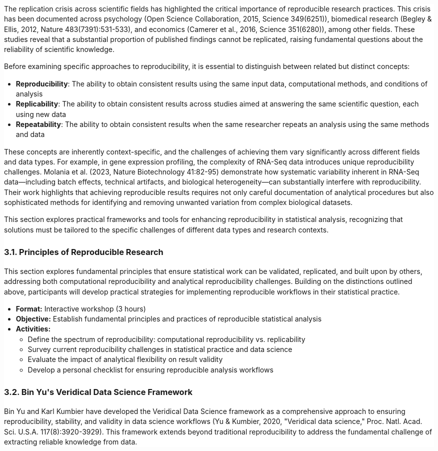 The replication crisis across scientific fields has highlighted the critical importance of reproducible research practices. This crisis has been documented across psychology (Open Science Collaboration, 2015, Science 349(6251)), biomedical research (Begley & Ellis, 2012, Nature 483(7391):531-533), and economics (Camerer et al., 2016, Science 351(6280)), among other fields. These studies reveal that a substantial proportion of published findings cannot be replicated, raising fundamental questions about the reliability of scientific knowledge.

Before examining specific approaches to reproducibility, it is essential to distinguish between related but distinct concepts:

- **Reproducibility**: The ability to obtain consistent results using the same input data, computational methods, and conditions of analysis
- **Replicability**: The ability to obtain consistent results across studies aimed at answering the same scientific question, each using new data
- **Repeatability**: The ability to obtain consistent results when the same researcher repeats an analysis using the same methods and data

These concepts are inherently context-specific, and the challenges of achieving them vary significantly across different fields and data types. For example, in gene expression profiling, the complexity of RNA-Seq data introduces unique reproducibility challenges. Molania et al. (2023, Nature Biotechnology 41:82-95) demonstrate how systematic variability inherent in RNA-Seq data—including batch effects, technical artifacts, and biological heterogeneity—can substantially interfere with reproducibility. Their work highlights that achieving reproducible results requires not only careful documentation of analytical procedures but also sophisticated methods for identifying and removing unwanted variation from complex biological datasets.

This section explores practical frameworks and tools for enhancing reproducibility in statistical analysis, recognizing that solutions must be tailored to the specific challenges of different data types and research contexts.

### 3.1. Principles of Reproducible Research

This section explores fundamental principles that ensure statistical work can be validated, replicated, and built upon by others, addressing both computational reproducibility and analytical reproducibility challenges. Building on the distinctions outlined above, participants will develop practical strategies for implementing reproducible workflows in their statistical practice.

* **Format:** Interactive workshop (3 hours)
* **Objective:** Establish fundamental principles and practices of reproducible statistical analysis
* **Activities:**
  * Define the spectrum of reproducibility: computational reproducibility vs. replicability
  * Survey current reproducibility challenges in statistical practice and data science
  * Evaluate the impact of analytical flexibility on result validity
  * Develop a personal checklist for ensuring reproducible analysis workflows

### 3.2. Bin Yu's Veridical Data Science Framework

Bin Yu and Karl Kumbier have developed the Veridical Data Science framework as a comprehensive approach to ensuring reproducibility, stability, and validity in data science workflows (Yu & Kumbier, 2020, "Veridical data science," Proc. Natl. Acad. Sci. U.S.A. 117(8):3920-3929). This framework extends beyond traditional reproducibility to address the fundamental challenge of extracting reliable knowledge from data.
